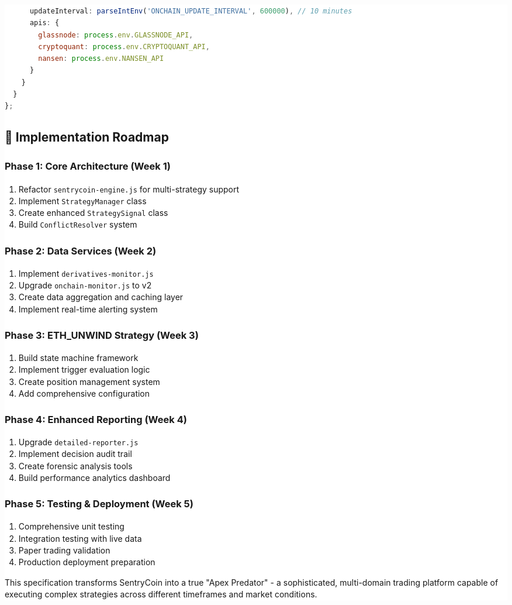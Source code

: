 ```javascript
      updateInterval: parseIntEnv('ONCHAIN_UPDATE_INTERVAL', 600000), // 10 minutes
      apis: {
        glassnode: process.env.GLASSNODE_API,
        cryptoquant: process.env.CRYPTOQUANT_API,
        nansen: process.env.NANSEN_API
      }
    }
  }
};
```

## 🚀 **Implementation Roadmap**

### **Phase 1: Core Architecture (Week 1)**
1. Refactor `sentrycoin-engine.js` for multi-strategy support
2. Implement `StrategyManager` class
3. Create enhanced `StrategySignal` class
4. Build `ConflictResolver` system

### **Phase 2: Data Services (Week 2)**
1. Implement `derivatives-monitor.js`
2. Upgrade `onchain-monitor.js` to v2
3. Create data aggregation and caching layer
4. Implement real-time alerting system

### **Phase 3: ETH_UNWIND Strategy (Week 3)**
1. Build state machine framework
2. Implement trigger evaluation logic
3. Create position management system
4. Add comprehensive configuration

### **Phase 4: Enhanced Reporting (Week 4)**
1. Upgrade `detailed-reporter.js`
2. Implement decision audit trail
3. Create forensic analysis tools
4. Build performance analytics dashboard

### **Phase 5: Testing & Deployment (Week 5)**
1. Comprehensive unit testing
2. Integration testing with live data
3. Paper trading validation
4. Production deployment preparation

This specification transforms SentryCoin into a true "Apex Predator" - a sophisticated, multi-domain trading platform capable of executing complex strategies across different timeframes and market conditions.
